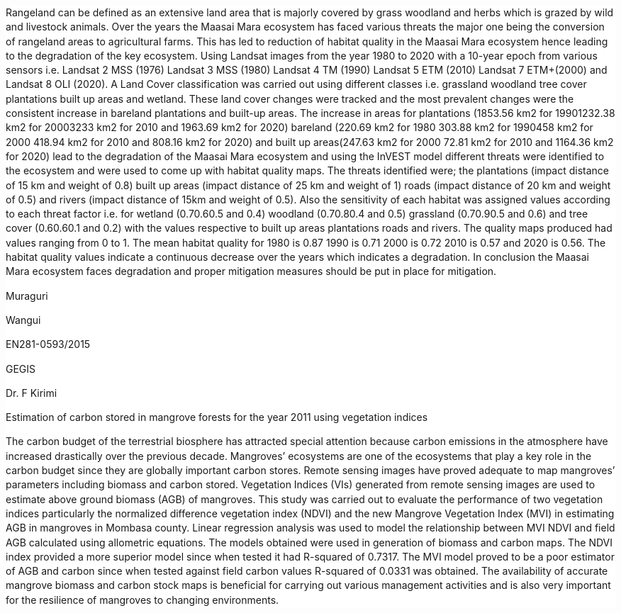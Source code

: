 <p>Rangeland can be defined as an extensive land area that is majorly covered by grass woodland and herbs which is grazed by wild and livestock animals. Over the years the Maasai Mara ecosystem has faced various threats the major one being the conversion of rangeland areas to agricultural farms. This has led to reduction of habitat quality in the Maasai Mara ecosystem hence leading to the degradation of the key ecosystem. Using Landsat images from the year 1980 to 2020 with a 10-year epoch from various sensors i.e. Landsat 2 MSS (1976) Landsat 3 MSS (1980) Landsat 4 TM (1990) Landsat 5 ETM (2010) Landsat 7 ETM+(2000) and Landsat 8 OLI (2020). A Land Cover classification was carried out using different classes i.e. grassland woodland tree cover plantations built up areas and wetland. These land cover changes were tracked and the most prevalent changes were the consistent increase in bareland plantations and built-up areas. The increase in areas for plantations (1853.56 km2 for 19901232.38 km2 for 20003233 km2 for 2010 and 1963.69 km2 for 2020) bareland (220.69 km2 for 1980 303.88 km2 for 1990458 km2 for 2000 418.94 km2 for 2010 and 808.16 km2 for 2020) and built up areas(247.63 km2 for 2000 72.81 km2 for 2010 and 1164.36 km2 for 2020) lead to the degradation of the Maasai Mara ecosystem and using the InVEST model different threats were identified to the ecosystem and were used to come up with habitat quality maps. The threats identified were; the plantations (impact distance of 15 km and weight of 0.8) built up areas (impact distance of 25 km and weight of 1) roads (impact distance of 20 km and weight of 0.5) and rivers (impact distance of 15km and weight of 0.5). Also the sensitivity of each habitat was assigned values according to each threat factor i.e. for wetland (0.70.60.5 and 0.4) woodland (0.70.80.4 and 0.5) grassland (0.70.90.5 and 0.6) and tree cover (0.60.60.1 and 0.2) with the values respective to built up areas plantations roads and rivers. The quality maps produced had values ranging from 0 to 1. The mean habitat quality for 1980 is 0.87 1990 is 0.71 2000 is 0.72 2010 is 0.57 and 2020 is 0.56. The habitat quality values indicate a continuous decrease over the years which indicates a degradation. In conclusion the Maasai Mara ecosystem faces degradation and proper mitigation measures should be put in place for mitigation.</p>
</td>
</tr>
<tr valign=top>
<td style="border-style: inset;">
<p>Muraguri</p>
</td>
<td style="border-style: inset;">
<p>Wangui</p>
</td>
<td style="border-style: inset;">
<p>EN281-0593/2015</p>
</td>
<td style="border-style: inset;">
<p>GEGIS</p>
</td>
<td style="border-style: inset;">
<p>Dr. F Kirimi</p>
</td>
<td style="border-style: inset;">
<p>Estimation of carbon stored in mangrove forests for the year 2011 using vegetation indices</p>
</td>
<td style="border-style: inset;">
<p>The carbon budget of the terrestrial biosphere has attracted special attention because carbon emissions in the atmosphere have increased drastically over the previous decade. Mangroves’ ecosystems are one of the ecosystems that play a key role in the carbon budget since they are globally important carbon stores. Remote sensing images have proved adequate to map mangroves’ parameters including biomass and carbon stored. Vegetation Indices (VIs) generated from remote sensing images are used to estimate above ground biomass (AGB) of mangroves. This study was carried out to evaluate the performance of two vegetation indices particularly the normalized difference vegetation index (NDVI) and the new Mangrove Vegetation Index (MVI) in estimating AGB in mangroves in Mombasa county. Linear regression analysis was used to model the relationship between MVI NDVI and field AGB calculated using allometric equations. The models obtained were used in generation of biomass and carbon maps. The NDVI index provided a more superior model since when tested it had R-squared of 0.7317. The MVI model proved to be a poor estimator of AGB and carbon since when tested against field carbon values R-squared of 0.0331 was obtained. The availability of accurate mangrove biomass and carbon stock maps is beneficial for carrying out various management activities and is also very important for the resilience of mangroves to changing environments.</p>
</td>
</tr>
<tr valign=top>